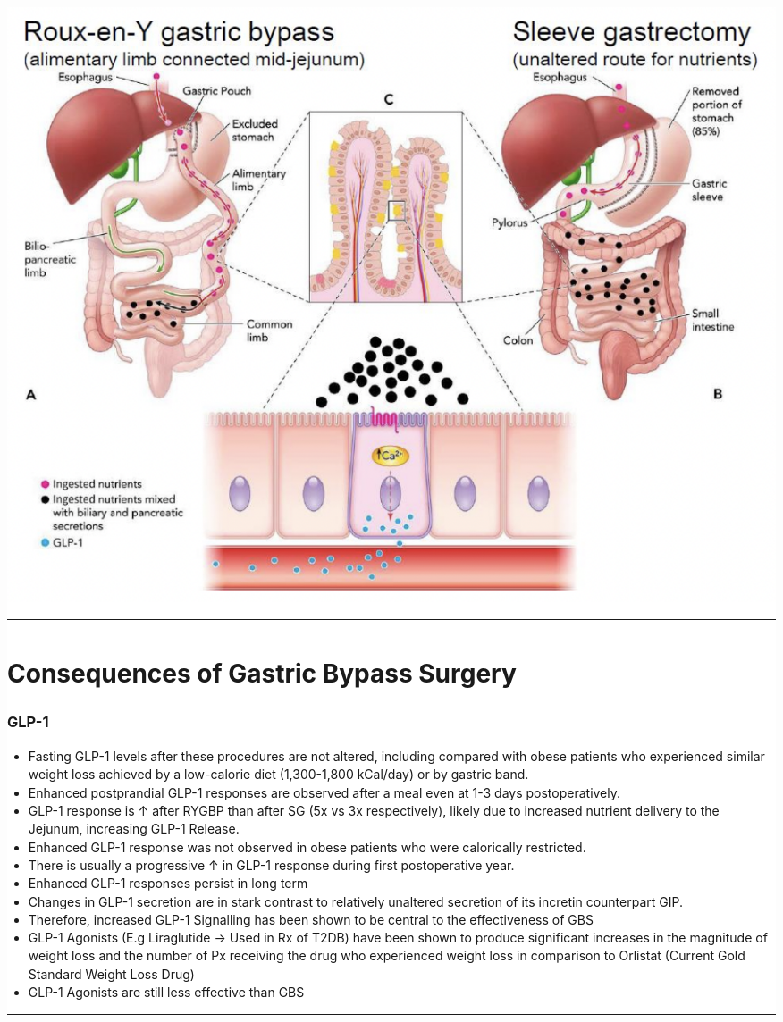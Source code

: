 ![Screenshot 2022-01-23 at 12.02.57.png](%5BUMP2028%5D%20Pharmacology%20of%20The%20Treatment%20of%20Obesity%207db97d9f85c547eb99ee07061dd64588/Screenshot_2022-01-23_at_12.02.57.png)

---

# Consequences of Gastric Bypass Surgery

### GLP-1

- Fasting GLP-1 levels after these procedures are not altered, including compared with obese patients who experienced similar weight loss achieved by a low-calorie diet (1,300-1,800 kCal/day) or by gastric band.
- Enhanced postprandial GLP-1 responses are observed after a meal even at 1-3 days postoperatively.
- GLP-1 response is ↑ after RYGBP than after SG (5x vs 3x respectively), likely due to increased nutrient delivery to the Jejunum, increasing GLP-1 Release.
- Enhanced GLP-1 response was not observed in obese patients who were calorically restricted.
- There is usually a progressive ↑ in GLP-1 response during first postoperative year.
- Enhanced GLP-1 responses persist in long term
- Changes in GLP-1 secretion are in stark contrast to relatively unaltered secretion of its incretin counterpart GIP.
- Therefore, increased GLP-1 Signalling has been shown to be central to the effectiveness of GBS
- GLP-1 Agonists (E.g Liraglutide → Used in Rx of T2DB) have been shown to produce significant increases in the magnitude of weight loss and the number of Px receiving the drug who experienced weight loss in comparison to Orlistat (Current Gold Standard Weight Loss Drug)
- GLP-1 Agonists are still less effective than GBS

---